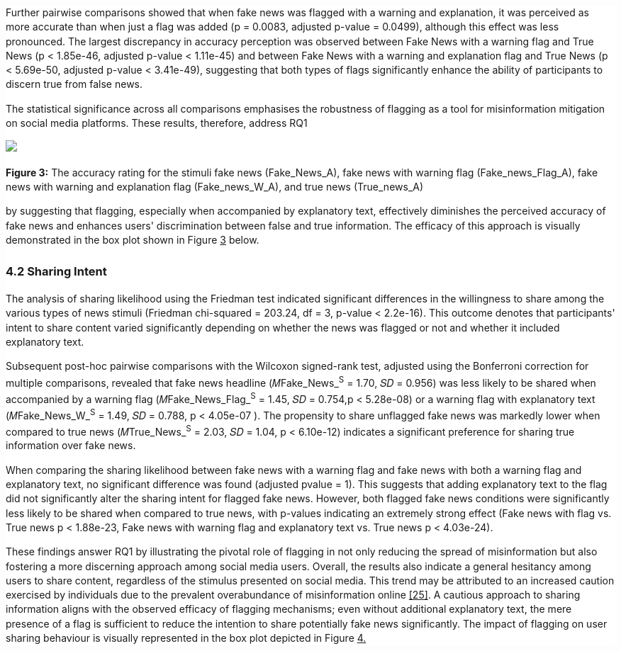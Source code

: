 Further pairwise comparisons showed that when fake news was flagged with a warning and explanation, it was perceived as more accurate than when just a flag was added (p = 0.0083, adjusted p-value = 0.0499), although this effect was less pronounced. The largest discrepancy in accuracy perception was observed between Fake News with a warning flag and True News (p < 1.85e-46, adjusted p-value < 1.11e-45) and between Fake News with a warning and explanation flag and True News (p < 5.69e-50, adjusted p-value < 3.41e-49), suggesting that both types of flags significantly enhance the ability of participants to discern true from false news.

The statistical significance across all comparisons emphasises the robustness of flagging as a tool for misinformation mitigation on social media platforms. These results, therefore, address RQ1

<span id="page-4-0"></span>![](_page_4_Figure_2.jpeg)


**Figure 3:** The accuracy rating for the stimuli fake news (Fake\_News\_A), fake news with warning flag (Fake\_news\_Flag\_A), fake news with warning and explanation flag (Fake\_news\_W\_A), and true news (True\_news\_A)

by suggesting that flagging, especially when accompanied by explanatory text, effectively diminishes the perceived accuracy of fake news and enhances users' discrimination between false and true information. The efficacy of this approach is visually demonstrated in the box plot shown in Figure [3](#page-4-0) below.

### 4.2 Sharing Intent

The analysis of sharing likelihood using the Friedman test indicated significant differences in the willingness to share among the various types of news stimuli (Friedman chi-squared = 203.24, df = 3, p-value < 2.2e-16). This outcome denotes that participants' intent to share content varied significantly depending on whether the news was flagged or not and whether it included explanatory text.

Subsequent post-hoc pairwise comparisons with the Wilcoxon signed-rank test, adjusted using the Bonferroni correction for multiple comparisons, revealed that fake news headline (𝑀Fake\_News\_<sup>S</sup> = 1.70, 𝑆𝐷 = 0.956) was less likely to be shared when accompanied by a warning flag (𝑀Fake\_News\_Flag\_<sup>S</sup> = 1.45, 𝑆𝐷 = 0.754,p < 5.28e-08) or a warning flag with explanatory text (𝑀Fake\_News\_W\_<sup>S</sup> = 1.49, 𝑆𝐷 = 0.788, p < 4.05e-07 ). The propensity to share unflagged fake news was markedly lower when compared to true news (𝑀True\_News\_<sup>S</sup> = 2.03, 𝑆𝐷 = 1.04, p < 6.10e-12) indicates a significant preference for sharing true information over fake news.

When comparing the sharing likelihood between fake news with a warning flag and fake news with both a warning flag and explanatory text, no significant difference was found (adjusted pvalue = 1). This suggests that adding explanatory text to the flag did not significantly alter the sharing intent for flagged fake news. However, both flagged fake news conditions were significantly less likely to be shared when compared to true news, with p-values indicating an extremely strong effect (Fake news with flag vs. True news p < 1.88e-23, Fake news with warning flag and explanatory text vs. True news p < 4.03e-24).

These findings answer RQ1 by illustrating the pivotal role of flagging in not only reducing the spread of misinformation but also fostering a more discerning approach among social media users. Overall, the results also indicate a general hesitancy among users to share content, regardless of the stimulus presented on social media. This trend may be attributed to an increased caution exercised by individuals due to the prevalent overabundance of misinformation online [\[25\]](#page-9-2). A cautious approach to sharing information aligns with the observed efficacy of flagging mechanisms; even without additional explanatory text, the mere presence of a flag is sufficient to reduce the intention to share potentially fake news significantly. The impact of flagging on user sharing behaviour is visually represented in the box plot depicted in Figure [4.](#page-5-0)
